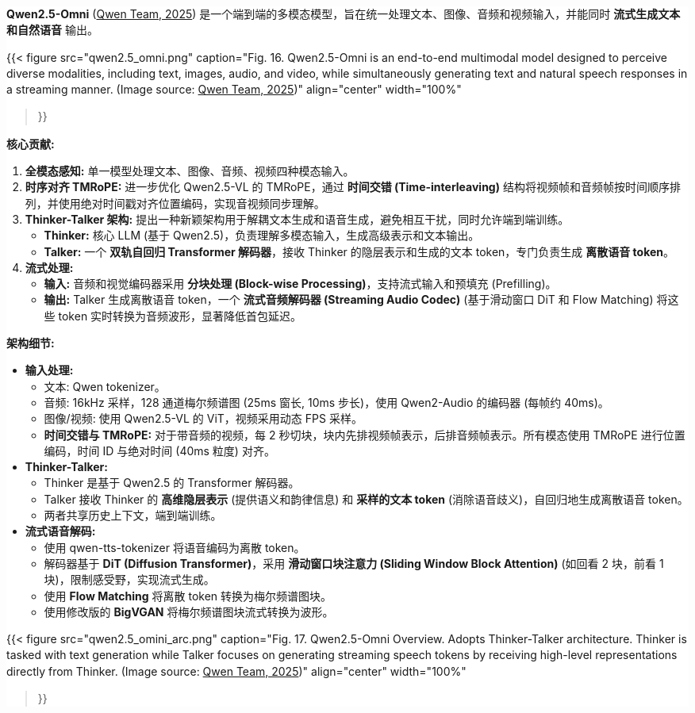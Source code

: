 **Qwen2.5-Omni** ([Qwen Team, 2025](https://arxiv.org/pdf/2503.20215)) 是一个端到端的多模态模型，旨在统一处理文本、图像、音频和视频输入，并能同时 **流式生成文本和自然语音** 输出。

{{< figure
    src="qwen2.5_omni.png"
    caption="Fig. 16. Qwen2.5-Omni is an end-to-end multimodal model designed to perceive diverse modalities, including text, images, audio, and video, while simultaneously generating text and natural speech responses in a streaming manner. (Image source: [Qwen Team, 2025](https://arxiv.org/abs/2504.14786))"
    align="center"
    width="100%"
>}}

**核心贡献:**

1.  **全模态感知:** 单一模型处理文本、图像、音频、视频四种模态输入。
2.  **时序对齐 TMRoPE:** 进一步优化 Qwen2.5-VL 的 TMRoPE，通过 **时间交错 (Time-interleaving)** 结构将视频帧和音频帧按时间顺序排列，并使用绝对时间戳对齐位置编码，实现音视频同步理解。
3.  **Thinker-Talker 架构:** 提出一种新颖架构用于解耦文本生成和语音生成，避免相互干扰，同时允许端到端训练。
    *   **Thinker:** 核心 LLM (基于 Qwen2.5)，负责理解多模态输入，生成高级表示和文本输出。
    *   **Talker:** 一个 **双轨自回归 Transformer 解码器**，接收 Thinker 的隐层表示和生成的文本 token，专门负责生成 **离散语音 token**。
4.  **流式处理:**
    *   **输入:** 音频和视觉编码器采用 **分块处理 (Block-wise Processing)**，支持流式输入和预填充 (Prefilling)。
    *   **输出:** Talker 生成离散语音 token，一个 **流式音频解码器 (Streaming Audio Codec)** (基于滑动窗口 DiT 和 Flow Matching) 将这些 token 实时转换为音频波形，显著降低首包延迟。

**架构细节:**

*   **输入处理:**
    *   文本: Qwen tokenizer。
    *   音频: 16kHz 采样，128 通道梅尔频谱图 (25ms 窗长, 10ms 步长)，使用 Qwen2-Audio 的编码器 (每帧约 40ms)。
    *   图像/视频: 使用 Qwen2.5-VL 的 ViT，视频采用动态 FPS 采样。
    *   **时间交错与 TMRoPE:** 对于带音频的视频，每 2 秒切块，块内先排视频帧表示，后排音频帧表示。所有模态使用 TMRoPE 进行位置编码，时间 ID 与绝对时间 (40ms 粒度) 对齐。
*   **Thinker-Talker:**
    *   Thinker 是基于 Qwen2.5 的 Transformer 解码器。
    *   Talker 接收 Thinker 的 **高维隐层表示** (提供语义和韵律信息) 和 **采样的文本 token** (消除语音歧义)，自回归地生成离散语音 token。
    *   两者共享历史上下文，端到端训练。
*   **流式语音解码:**
    *   使用 qwen-tts-tokenizer 将语音编码为离散 token。
    *   解码器基于 **DiT (Diffusion Transformer)**，采用 **滑动窗口块注意力 (Sliding Window Block Attention)** (如回看 2 块，前看 1 块)，限制感受野，实现流式生成。
    *   使用 **Flow Matching** 将离散 token 转换为梅尔频谱图块。
    *   使用修改版的 **BigVGAN** 将梅尔频谱图块流式转换为波形。

{{< figure
    src="qwen2.5_omini_arc.png"
    caption="Fig. 17. Qwen2.5-Omni Overview. Adopts Thinker-Talker architecture. Thinker is tasked with text generation while Talker focuses on generating streaming speech tokens by receiving high-level representations directly from Thinker. (Image source: [Qwen Team, 2025](https://arxiv.org/abs/2504.14786))"
    align="center"
    width="100%"
>}}
